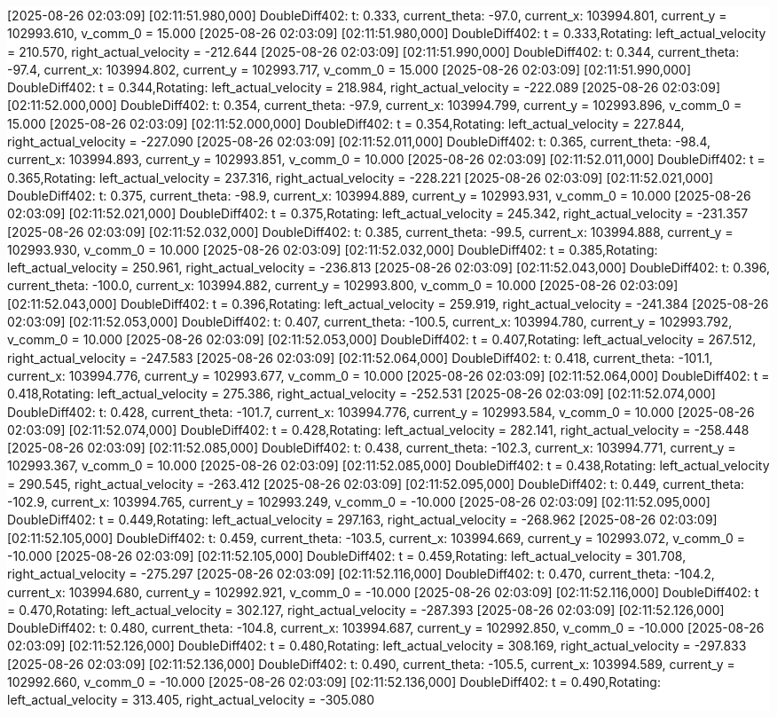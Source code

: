 [2025-08-26 02:03:09] [02:11:51.980,000] <inf> DoubleDiff402: t: 0.333, current_theta: -97.0, current_x: 103994.801, current_y = 102993.610, v_comm_0 = 15.000
[2025-08-26 02:03:09] [02:11:51.980,000] <inf> DoubleDiff402: t = 0.333,Rotating: left_actual_velocity = 210.570, right_actual_velocity = -212.644
[2025-08-26 02:03:09] [02:11:51.990,000] <inf> DoubleDiff402: t: 0.344, current_theta: -97.4, current_x: 103994.802, current_y = 102993.717, v_comm_0 = 15.000
[2025-08-26 02:03:09] [02:11:51.990,000] <inf> DoubleDiff402: t = 0.344,Rotating: left_actual_velocity = 218.984, right_actual_velocity = -222.089
[2025-08-26 02:03:09] [02:11:52.000,000] <inf> DoubleDiff402: t: 0.354, current_theta: -97.9, current_x: 103994.799, current_y = 102993.896, v_comm_0 = 15.000
[2025-08-26 02:03:09] [02:11:52.000,000] <inf> DoubleDiff402: t = 0.354,Rotating: left_actual_velocity = 227.844, right_actual_velocity = -227.090
[2025-08-26 02:03:09] [02:11:52.011,000] <inf> DoubleDiff402: t: 0.365, current_theta: -98.4, current_x: 103994.893, current_y = 102993.851, v_comm_0 = 10.000
[2025-08-26 02:03:09] [02:11:52.011,000] <inf> DoubleDiff402: t = 0.365,Rotating: left_actual_velocity = 237.316, right_actual_velocity = -228.221
[2025-08-26 02:03:09] [02:11:52.021,000] <inf> DoubleDiff402: t: 0.375, current_theta: -98.9, current_x: 103994.889, current_y = 102993.931, v_comm_0 = 10.000
[2025-08-26 02:03:09] [02:11:52.021,000] <inf> DoubleDiff402: t = 0.375,Rotating: left_actual_velocity = 245.342, right_actual_velocity = -231.357
[2025-08-26 02:03:09] [02:11:52.032,000] <inf> DoubleDiff402: t: 0.385, current_theta: -99.5, current_x: 103994.888, current_y = 102993.930, v_comm_0 = 10.000
[2025-08-26 02:03:09] [02:11:52.032,000] <inf> DoubleDiff402: t = 0.385,Rotating: left_actual_velocity = 250.961, right_actual_velocity = -236.813
[2025-08-26 02:03:09] [02:11:52.043,000] <inf> DoubleDiff402: t: 0.396, current_theta: -100.0, current_x: 103994.882, current_y = 102993.800, v_comm_0 = 10.000
[2025-08-26 02:03:09] [02:11:52.043,000] <inf> DoubleDiff402: t = 0.396,Rotating: left_actual_velocity = 259.919, right_actual_velocity = -241.384
[2025-08-26 02:03:09] [02:11:52.053,000] <inf> DoubleDiff402: t: 0.407, current_theta: -100.5, current_x: 103994.780, current_y = 102993.792, v_comm_0 = 10.000
[2025-08-26 02:03:09] [02:11:52.053,000] <inf> DoubleDiff402: t = 0.407,Rotating: left_actual_velocity = 267.512, right_actual_velocity = -247.583
[2025-08-26 02:03:09] [02:11:52.064,000] <inf> DoubleDiff402: t: 0.418, current_theta: -101.1, current_x: 103994.776, current_y = 102993.677, v_comm_0 = 10.000
[2025-08-26 02:03:09] [02:11:52.064,000] <inf> DoubleDiff402: t = 0.418,Rotating: left_actual_velocity = 275.386, right_actual_velocity = -252.531
[2025-08-26 02:03:09] [02:11:52.074,000] <inf> DoubleDiff402: t: 0.428, current_theta: -101.7, current_x: 103994.776, current_y = 102993.584, v_comm_0 = 10.000
[2025-08-26 02:03:09] [02:11:52.074,000] <inf> DoubleDiff402: t = 0.428,Rotating: left_actual_velocity = 282.141, right_actual_velocity = -258.448
[2025-08-26 02:03:09] [02:11:52.085,000] <inf> DoubleDiff402: t: 0.438, current_theta: -102.3, current_x: 103994.771, current_y = 102993.367, v_comm_0 = 10.000
[2025-08-26 02:03:09] [02:11:52.085,000] <inf> DoubleDiff402: t = 0.438,Rotating: left_actual_velocity = 290.545, right_actual_velocity = -263.412
[2025-08-26 02:03:09] [02:11:52.095,000] <inf> DoubleDiff402: t: 0.449, current_theta: -102.9, current_x: 103994.765, current_y = 102993.249, v_comm_0 = -10.000
[2025-08-26 02:03:09] [02:11:52.095,000] <inf> DoubleDiff402: t = 0.449,Rotating: left_actual_velocity = 297.163, right_actual_velocity = -268.962
[2025-08-26 02:03:09] [02:11:52.105,000] <inf> DoubleDiff402: t: 0.459, current_theta: -103.5, current_x: 103994.669, current_y = 102993.072, v_comm_0 = -10.000
[2025-08-26 02:03:09] [02:11:52.105,000] <inf> DoubleDiff402: t = 0.459,Rotating: left_actual_velocity = 301.708, right_actual_velocity = -275.297
[2025-08-26 02:03:09] [02:11:52.116,000] <inf> DoubleDiff402: t: 0.470, current_theta: -104.2, current_x: 103994.680, current_y = 102992.921, v_comm_0 = -10.000
[2025-08-26 02:03:09] [02:11:52.116,000] <inf> DoubleDiff402: t = 0.470,Rotating: left_actual_velocity = 302.127, right_actual_velocity = -287.393
[2025-08-26 02:03:09] [02:11:52.126,000] <inf> DoubleDiff402: t: 0.480, current_theta: -104.8, current_x: 103994.687, current_y = 102992.850, v_comm_0 = -10.000
[2025-08-26 02:03:09] [02:11:52.126,000] <inf> DoubleDiff402: t = 0.480,Rotating: left_actual_velocity = 308.169, right_actual_velocity = -297.833
[2025-08-26 02:03:09] [02:11:52.136,000] <inf> DoubleDiff402: t: 0.490, current_theta: -105.5, current_x: 103994.589, current_y = 102992.660, v_comm_0 = -10.000
[2025-08-26 02:03:09] [02:11:52.136,000] <inf> DoubleDiff402: t = 0.490,Rotating: left_actual_velocity = 313.405, right_actual_velocity = -305.080
